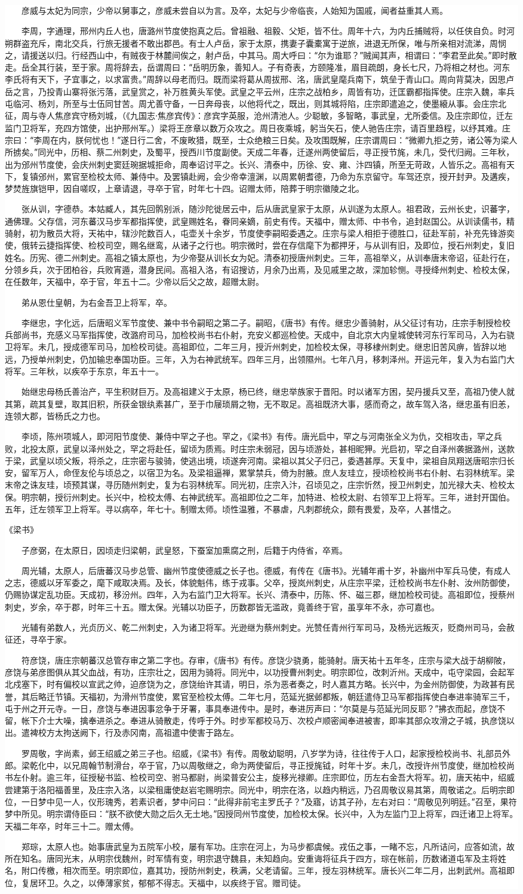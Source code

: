 　　彦威与太妃为同宗，少帝以舅事之，彦威未尝自以为言。及卒，太妃与少帝临丧，人始知为国戚，闻者益重其人焉。

　　李周，字通理，邢州内丘人也，唐潞州节度使抱真之后。曾祖融、祖毅、父矩，皆不仕。周年十六，为内丘捕贼将，以任侠自负。时河朔群盗充斥，南北交兵，行旅无援者不敢出郡邑。有士人卢岳，家于太原，携妻子囊橐寓于逆旅，进退无所保，唯与所亲相对流涕，周悯之，请援送以归。行经西山中，有贼夜于林麓间俟之，射卢岳，中其马。周大呼曰：“尔为谁耶？”贼闻其声，相谓曰：“李君至此矣。”即时散走。岳全其行装，至于家。周将辞去，岳谓周曰：“岳明历象，善知人。子有奇表，方颐隆准，眉目疏朗，身长七尺，乃将相之材也。河东李氏将有天下，子宜事之，以求富贵。”周辞以母老而归。既而梁将葛从周拔邢、洺，唐武皇麾兵南下，筑垒于青山口。周向背莫决，因思卢岳之言，乃投青山寨将张污落，武皇赏之，补万胜黄头军使。武皇之平云州，庄宗之战柏乡，周皆有功，迁匡霸都指挥使。庄宗入魏，率兵屯临河、杨刘，所至与士伍同甘苦。周尤善守备，一日奔母丧，以他将代之，既出，则其城将陷，庄宗即遣追之，使墨縗从事。会庄宗北征，周与寺人焦彦宾守杨刘城，（《九国志·焦彦宾传》：彦宾字英服，沧州清池人。少聪敏，多智略，事武皇，尤所委信。及庄宗即位，迁左监门卫将军，充四方馆使，出护邢州军。）梁将王彦章以数万众攻之。周日夜乘城，躬当矢石，使人驰告庄宗，请百里趋程，以纾其难。庄宗曰：“李周在内，朕何忧也！”遂日行二舍，不废畋猎，既至，士众绝粮三日矣。及攻围既解，庄宗谓周曰：“微卿九拒之劳，诸公等为梁人所掳矣。”同光中，历相、蔡二州刺史，及蜀平，授西川节度副使。天成二年春，迁遂州两使留后，寻正授节旄，未几，受代归阙。三年秋，出为邠州节度使，会庆州刺史窦廷琬据城拒命，周奉诏讨平之。长兴、清泰中，历徐、安、雍、汴四镇，所至无苛政，人皆乐之。高祖有天下，复镇邠州，累官至检校太师、兼侍中。及罢镇赴阙，会少帝幸澶渊，以周累朝耆德，乃命为东京留守。车驾还京，授开封尹。及遘疾，梦焚旌旗铠甲，因自嗟叹，上章请退，寻卒于官，时年七十四。诏赠太师，陪葬于明宗徽陵之北。

　　张从训，字德恭。本姑臧人，其先回鹘别派，随沙陀徙居云中，后从唐武皇家于太原，从训遂为太原人。祖君政，云州长史，识蕃字，通佛理。父存信，河东蕃汉马步军都指挥使，武皇赐姓名，眷同亲嫡，前史有传。天福中，赠太师、中书令，追封赵国公。从训读儒书，精骑射，初为散员大将，天祐中，辖沙陀数百人，屯壶关十余岁，节度使李嗣昭委遇之。庄宗与梁人相拒于德胜口，征赴军前，补充先锋游奕使，俄转云捷指挥使、检校司空，赐名继鸾，从诸子之行也。明宗微时，尝在存信麾下为都押牙，与从训有旧，及即位，授石州刺史，复旧姓名。历宪、德二州刺史。高祖之镇太原也，为少帝娶从训长女为妃。清泰初授唐州刺史。三年，高祖举义，从训奉唐末帝诏，征赴行在，分领乡兵，次于团柏谷，兵败宵遁，潜身民间。高祖入洛，有诏搜访，月余乃出焉，及见戚里之故，深加轸恻。寻授绛州刺史、检校太保，在任数年，天福中，卒于官，年五十二。少帝以后父之故，超赠太尉。

　　弟从恩仕皇朝，为右金吾卫上将军，卒。

　　李继忠，字化远，后唐昭义军节度使、兼中书令嗣昭之第二子。嗣昭，《唐书》有传。继忠少善骑射，从父征讨有功，庄宗手制授检校兵部尚书，充感义马军指挥使，改潞府司马，加检校尚书右仆射，充安义都巡检使。天成中，自北京大内皇城使转河东行军司马，入为右骁卫将军。未几，授成德军司马，加检校司徒。高祖即位，二年三月，授沂州刺史，加检校太保，寻移棣州刺史。继忠旧苦风痹，皆辞以地远，乃授单州刺史，仍加输忠奉国功臣。三年，入为右神武统军。四年三月，出领隰州。七年八月，移刺泽州。开运元年，复入为右监门大将军。三年秋，以疾卒于东京，年五十一。

　　始继忠母杨氏善治产，平生积财巨万。及高祖建义于太原，杨已终，继忠举族家于晋阳。时以诸军方困，契丹援兵又至，高祖乃使人就其第，疏其复壁，取其旧积，所获金银纨素甚广，至于巾屦琐屑之物，无不取足。高祖既济大事，感而奇之，故车驾入洛，继忠虽有旧恙，连领大郡，皆杨氏之力也。

　　李顷，陈州项城人，即河阳节度使、兼侍中罕之子也。罕之，《梁书》有传。唐光启中，罕之与河南张全义为仇，交相攻击，罕之兵败，北投太原，武皇以泽州处之，罕之将赴任，留顷为质焉。时庄宗未弱冠，因与顷游处，甚相昵狎。光启初，罕之自泽州袭据潞州，送款于梁，武皇以顷父叛，将杀之，庄宗密与骏骑，使逃出境，顷遂奔河南。梁祖以其父子归己，委遇甚厚。天复中，梁祖自凤翔送唐昭宗归长安，留军万人，命侄友伦与顷总之，以宿卫为名。及梁祖逼禅，累掌禁兵，倚为肘腋。庶人友珪立，授顷检校尚书右仆射、右羽林统军。梁末帝之诛友珪，顷预其谋，寻历随州刺史，复为右羽林统军。同光初，庄宗入汴，召顷见之，庄宗忻然，授卫州刺史，加光禄大夫、检校太保。明宗朝，授衍州刺史。长兴中，检校太傅、右神武统军。高祖即位之二年，加特进、检校太尉、右领军卫上将军。三年，进封开国伯。五年，迁左领军卫上将军。寻以病卒，年七十。制赠太师。顷性温雅，不暴虐，凡刺郡统众，颇有畏爱，及卒，人甚惜之。

《梁书》

　　子彦弼，在太原日，因顷走归梁朝，武皇怒，下蚕室加熏腐之刑，后籍于内侍省，卒焉。

　　周光辅，太原人，后唐蕃汉马步总管、幽州节度使德威之长子也。德威，有传在《唐书》。光辅年甫十岁，补幽州中军兵马使，有成人之志，德威以牙军委之，麾下咸取决焉。及长，体貌魁伟，练于戎事。父卒，授岚州刺史，从庄宗平梁，迁检校尚书左仆射、汝州防御使，仍赐协谋定乱功臣。天成初，移汾州。四年，入为右监门卫大将军。长兴、清泰中，历陈、怀、磁三郡，继加检校司徒。高祖即位，授蔡州刺史，岁余，卒于郡，时年三十五。赠太保。光辅以功臣子，历数郡皆无滥政，竟善终于官，虽享年不永，亦可嘉也。

　　光辅有弟数人，光贞历义、乾二州刺史，入为诸卫将军。光逊继为蔡州刺史。光赞任青州行军司马，及杨光远叛灭，贬商州司马，会赦征还，寻卒于家。

　　符彦饶，唐庄宗朝蕃汉总管存审之第二字也。存审，《唐书》有传。彦饶少骁勇，能骑射。唐天祐十五年冬，庄宗与梁大战于胡柳陂，彦饶与弟彦图俱从其父血战，有功，庄宗壮之，因用为骑将。同光中，以功授曹州刺史。明宗即位，改刺沂州。天成中，屯守梁园，会起军北戍塞下，时有偏校以宣武之帅，迫彦饶为之，彦饶绐许其请，明日，杀为恶者奏之，时人嘉其方略。长兴中，为金州防御使，为政甚有民誉，其后略迁节镇。天福初，为滑州节度使，累官至检校太傅。二年七月，范延光据邺都叛，朝廷遣侍卫马军都指挥使白奉进率骑军三千，屯于州之开元寺。一日，彦饶与奉进因事忿争于牙署，事具奉进传中。是时，奉进厉声曰：“尔莫是与范延光同反耶？”拂衣而起，彦饶不留，帐下介士大噪，擒奉进杀之。奉进从骑散走，传呼于外。时步军都校马万、次校卢顺密闻奉进被害，即率其部众攻滑之子城，执彦饶以出。遣裨校方太拘送阙下，行及赤冈南，高祖遣中使害于路左。

　　罗周敬，字尚素，邺王绍威之弟三子也。绍威，《梁书》有传。周敬幼聪明，八岁学为诗，往往传于人口，起家授检校尚书、礼部员外郎。梁乾化中，以兄周翰节制滑台，卒于官，乃以周敬继之，命为两使留后，寻正授旄钺，时年十岁。未几，改授许州节度使，继加检校尚书左仆射。逾三年，征授秘书监、检校司空、驸马都尉，尚梁普安公主，旋移光禄卿。庄宗即位，历左右金吾大将军。初，唐天祐中，绍威尝建第于洛阳福善里，及庄宗入洛，以梁租庸使赵岩宅赐明宗。同光中，明宗在洛，以趋内稍远，乃召周敬议易其第，周敬诺之。后明宗即位，一日梦中见一人，仪形瑰秀，若素识者，梦中问曰：“此得非前宅主罗氏子？”及寤，访其子孙，左右对曰：“周敬见列明廷。”召至，果符梦中所见。明宗谓侍臣曰：“朕不欲使大勋之后久无土地。”因授同州节度使，加检校太保。长兴中，入为左监门卫上将军，四迁诸卫上将军。天福二年卒，时年三十二。赠太傅。

　　郑琮，太原人也。始事唐武皇为五院军小校，屡有军功。庄宗在河上，为马步都虞候。戎伍之事，一睹不忘，凡所诘问，应答如流，故所在知名。唐同光末，从明宗伐魏州，时军情有变，明宗退守魏县，未知趋向。安重诲将征兵于四方，琮在帐前，历数诸道屯军及主将姓名，附口传檄，相次而至。明宗即位，嘉其功，授防州刺史，秩满，父老请留。三年，授左羽林统军。唐长兴二年二月，出刺武州。高祖即位，复居环卫。久之，以俸薄家贫，郁郁不得志。天福中，以疾终于官。赠司徒。
